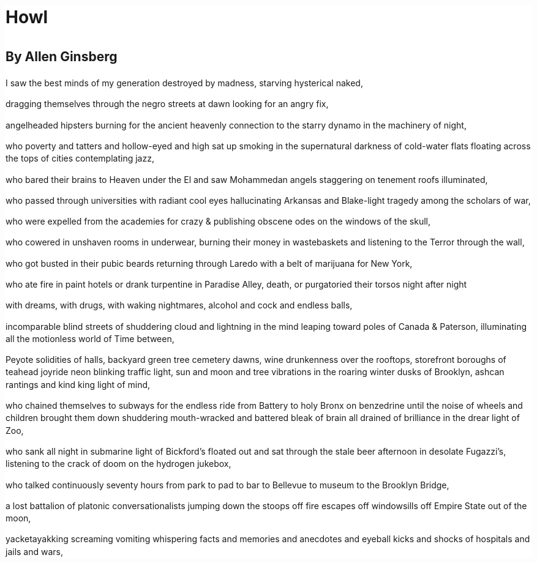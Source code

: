 # Howl
## By Allen Ginsberg


I saw the best minds of my generation destroyed by madness, starving hysterical naked,

dragging themselves through the negro streets at dawn looking for an angry fix,

angelheaded hipsters burning for the ancient heavenly connection to the starry dynamo in the machinery of night,

who poverty and tatters and hollow-eyed and high sat up smoking in the supernatural darkness of cold-water flats floating across the tops of cities contemplating jazz,

who bared their brains to Heaven under the El and saw Mohammedan angels staggering on tenement roofs illuminated,

who passed through universities with radiant cool eyes hallucinating Arkansas and Blake-light tragedy among the scholars of war,

who were expelled from the academies for crazy & publishing obscene odes on the windows of the skull,

who cowered in unshaven rooms in underwear, burning their money in wastebaskets and listening to the Terror through the wall,

who got busted in their pubic beards returning through Laredo with a belt of marijuana for New York,

who ate fire in paint hotels or drank turpentine in Paradise Alley, death, or purgatoried their torsos night after night

with dreams, with drugs, with waking nightmares, alcohol and cock and endless balls,

incomparable blind streets of shuddering cloud and lightning in the mind leaping toward poles of Canada & Paterson, illuminating all the motionless world of Time between,

Peyote solidities of halls, backyard green tree cemetery dawns, wine drunkenness over the rooftops, storefront boroughs of teahead joyride neon blinking traffic light, sun and moon and tree vibrations in the roaring winter dusks of Brooklyn, ashcan rantings and kind king light of mind,

who chained themselves to subways for the endless ride from Battery to holy Bronx on benzedrine until the noise of wheels and children brought them down shuddering mouth-wracked and battered bleak of brain all drained of brilliance in the drear light of Zoo,

who sank all night in submarine light of Bickford’s floated out and sat through the stale beer afternoon in desolate Fugazzi’s, listening to the crack of doom on the hydrogen jukebox,

who talked continuously seventy hours from park to pad to bar to Bellevue to museum to the Brooklyn Bridge,

a lost battalion of platonic conversationalists jumping down the stoops off fire escapes off windowsills off Empire State out of the moon,

yacketayakking screaming vomiting whispering facts and memories and anecdotes and eyeball kicks and shocks of hospitals and jails and wars,
